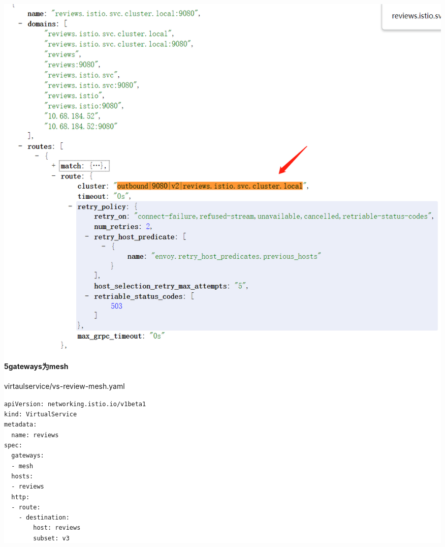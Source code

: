 ![1627358178(1)](images\1627358178(1).jpg)

#### 5gateways为mesh

virtaulservice/vs-review-mesh.yaml

```
apiVersion: networking.istio.io/v1beta1
kind: VirtualService
metadata:
  name: reviews
spec:
  gateways:
  - mesh
  hosts:
  - reviews
  http:
  - route:
    - destination:
        host: reviews
        subset: v3
```
